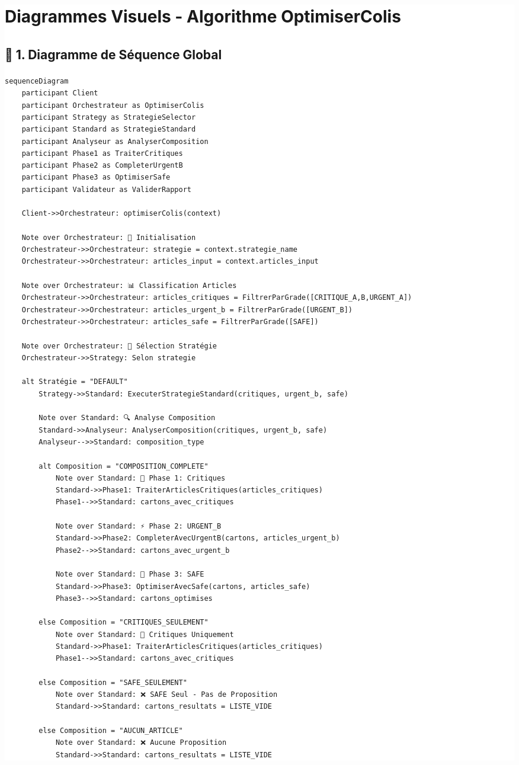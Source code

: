 # Diagrammes Visuels - Algorithme OptimiserColis

## 🎯 1. Diagramme de Séquence Global

```mermaid
sequenceDiagram
    participant Client
    participant Orchestrateur as OptimiserColis
    participant Strategy as StrategieSelector
    participant Standard as StrategieStandard
    participant Analyseur as AnalyserComposition
    participant Phase1 as TraiterCritiques
    participant Phase2 as CompleterUrgentB
    participant Phase3 as OptimiserSafe
    participant Validateur as ValiderRapport

    Client->>Orchestrateur: optimiserColis(context)

    Note over Orchestrateur: 🚀 Initialisation
    Orchestrateur->>Orchestrateur: strategie = context.strategie_name
    Orchestrateur->>Orchestrateur: articles_input = context.articles_input

    Note over Orchestrateur: 📊 Classification Articles
    Orchestrateur->>Orchestrateur: articles_critiques = FiltrerParGrade([CRITIQUE_A,B,URGENT_A])
    Orchestrateur->>Orchestrateur: articles_urgent_b = FiltrerParGrade([URGENT_B])
    Orchestrateur->>Orchestrateur: articles_safe = FiltrerParGrade([SAFE])

    Note over Orchestrateur: 🎯 Sélection Stratégie
    Orchestrateur->>Strategy: Selon strategie

    alt Stratégie = "DEFAULT"
        Strategy->>Standard: ExecuterStrategieStandard(critiques, urgent_b, safe)

        Note over Standard: 🔍 Analyse Composition
        Standard->>Analyseur: AnalyserComposition(critiques, urgent_b, safe)
        Analyseur-->>Standard: composition_type

        alt Composition = "COMPOSITION_COMPLETE"
            Note over Standard: 🚨 Phase 1: Critiques
            Standard->>Phase1: TraiterArticlesCritiques(articles_critiques)
            Phase1-->>Standard: cartons_avec_critiques

            Note over Standard: ⚡ Phase 2: URGENT_B
            Standard->>Phase2: CompleterAvecUrgentB(cartons, articles_urgent_b)
            Phase2-->>Standard: cartons_avec_urgent_b

            Note over Standard: 🎯 Phase 3: SAFE
            Standard->>Phase3: OptimiserAvecSafe(cartons, articles_safe)
            Phase3-->>Standard: cartons_optimises

        else Composition = "CRITIQUES_SEULEMENT"
            Note over Standard: 🚨 Critiques Uniquement
            Standard->>Phase1: TraiterArticlesCritiques(articles_critiques)
            Phase1-->>Standard: cartons_avec_critiques

        else Composition = "SAFE_SEULEMENT"
            Note over Standard: ❌ SAFE Seul - Pas de Proposition
            Standard->>Standard: cartons_resultats = LISTE_VIDE

        else Composition = "AUCUN_ARTICLE"
            Note over Standard: ❌ Aucune Proposition
            Standard->>Standard: cartons_resultats = LISTE_VIDE
```